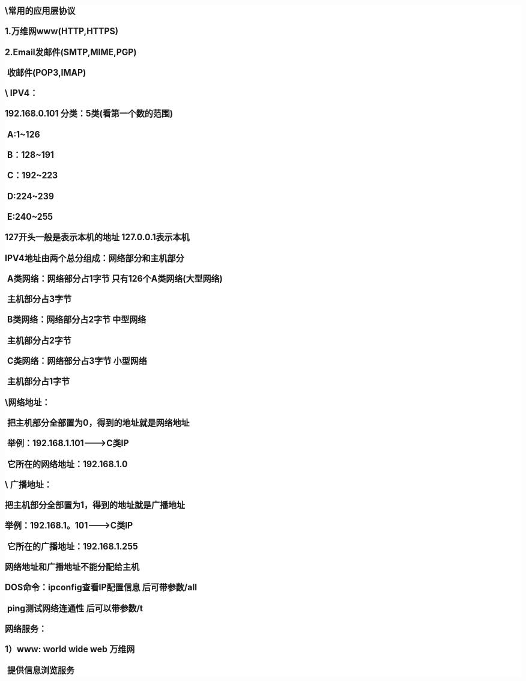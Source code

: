 **\常用的应用层协议**

**1.万维网www(HTTP,HTTPS)**

**2.Email发邮件(SMTP,MIME,PGP)**

​			**收邮件(POP3,IMAP)**

**\ IPV4：**

**192.168.0.101	分类：5类(看第一个数的范围)**

​	**A:1~126**

​	**B：128~191**

​	**C：192~223**

​	**D:224~239**

​	**E:240~255**

**127开头一般是表示本机的地址	127.0.0.1表示本机**

**IPV4地址由两个总分组成：网络部分和主机部分**

​		**A类网络：网络部分占1字节	只有126个A类网络(大型网络)**

​						  **主机部分占3字节**

​		**B类网络：网络部分占2字节	中型网络**

​						**主机部分占2字节**

​		**C类网络：网络部分占3字节	小型网络**

​						**主机部分占1字节**

**\网络地址：**

​		**把主机部分全部置为0，得到的地址就是网络地址**

​		**举例：192.168.1.101--->C类IP**

​								**它所在的网络地址：192.168.1.0**

**\ 广播地址：**

**把主机部分全部置为1，得到的地址就是广播地址**

**举例：192.168.1。101--->C类IP**

​		**它所在的广播地址：192.168.1.255**

**网络地址和广播地址不能分配给主机**

**DOS命令：ipconfig查看IP配置信息	后可带参数/all**

​					**ping测试网络连通性	后可以带参数/t**

**网络服务：**

**1）www: world wide web 万维网**

​					**提供信息浏览服务**
